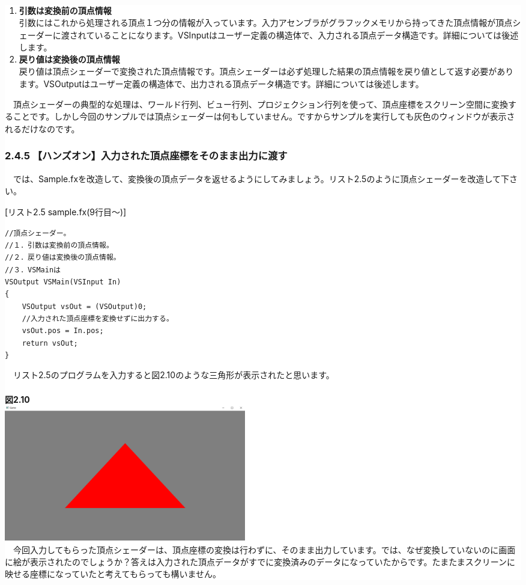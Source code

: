 1. **引数は変換前の頂点情報**</br>
引数にはこれから処理される頂点１つ分の情報が入っています。入力アセンブラがグラフックメモリから持ってきた頂点情報が頂点シェーダーに渡されていることになります。VSInputはユーザー定義の構造体で、入力される頂点データ構造です。詳細については後述します。
2. **戻り値は変換後の頂点情報**</br>
戻り値は頂点シェーダーで変換された頂点情報です。頂点シェーダーは必ず処理した結果の頂点情報を戻り値として返す必要があります。VSOutputはユーザー定義の構造体で、出力される頂点データ構造です。詳細については後述します。</br>

&emsp;頂点シェーダーの典型的な処理は、ワールド行列、ビュー行列、プロジェクション行列を使って、頂点座標をスクリーン空間に変換することです。しかし今回のサンプルでは頂点シェーダーは何もしていません。ですからサンプルを実行しても灰色のウィンドウが表示されるだけなのです。

### 2.4.5 【ハンズオン】入力された頂点座標をそのまま出力に渡す

&emsp;では、Sample.fxを改造して、変換後の頂点データを返せるようにしてみましょう。リスト2.5のように頂点シェーダーを改造して下さい。

[リスト2.5 sample.fx(9行目～)]
```hlsl
//頂点シェーダー。
//１．引数は変換前の頂点情報。
//２．戻り値は変換後の頂点情報。
//３．VSMainは
VSOutput VSMain(VSInput In) 
{
	VSOutput vsOut = (VSOutput)0;
    //入力された頂点座標を変換せずに出力する。
    vsOut.pos = In.pos;
	return vsOut;
}
```
&emsp;リスト2.5のプログラムを入力すると図2.10のような三角形が表示されたと思います。</br></br>
**図2.10**</br>
<img src="fig/2_10.png" width="400"></img></br>
&emsp;今回入力してもらった頂点シェーダーは、頂点座標の変換は行わずに、そのまま出力しています。では、なぜ変換していないのに画面に絵が表示されたのでしょうか？答えは入力された頂点データがすでに変換済みのデータになっていたからです。たまたまスクリーンに映せる座標になっていたと考えてもらっても構いません。
